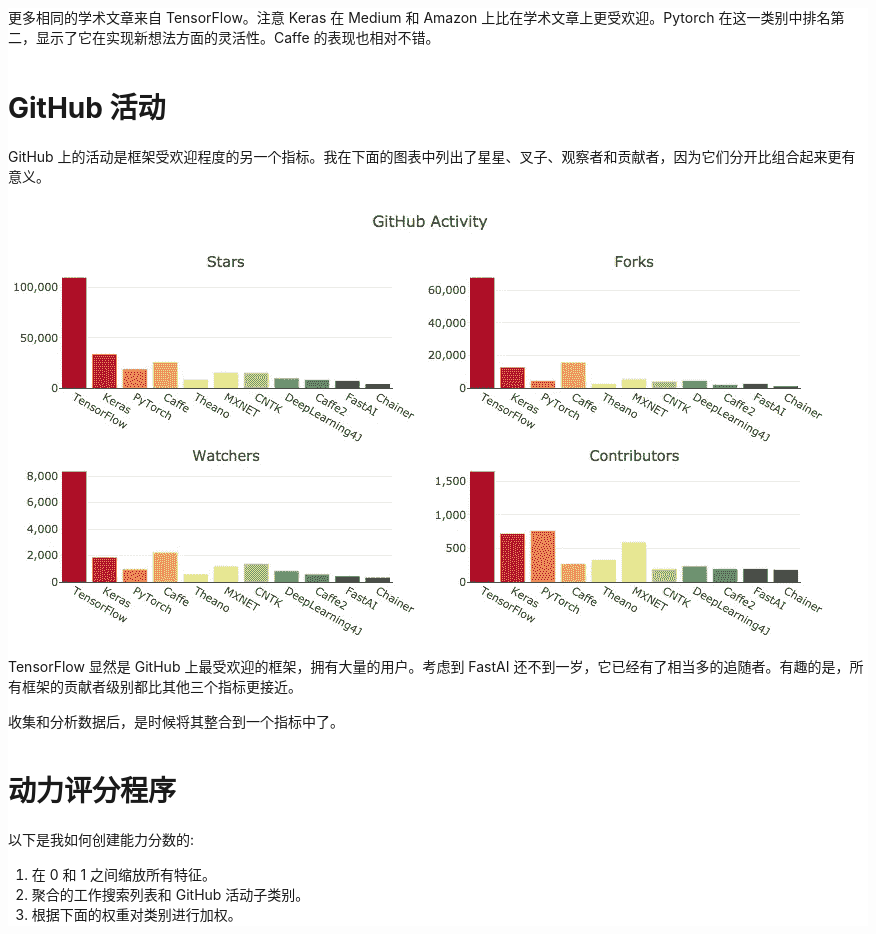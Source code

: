 更多相同的学术文章来自 TensorFlow。注意 Keras 在 Medium 和 Amazon 上比在学术文章上更受欢迎。Pytorch 在这一类别中排名第二，显示了它在实现新想法方面的灵活性。Caffe 的表现也相对不错。

# GitHub 活动

GitHub 上的活动是框架受欢迎程度的另一个指标。我在下面的图表中列出了星星、叉子、观察者和贡献者，因为它们分开比组合起来更有意义。

![](img/82b500adde22a4a12d1ec76b91c041e4.png)

TensorFlow 显然是 GitHub 上最受欢迎的框架，拥有大量的用户。考虑到 FastAI 还不到一岁，它已经有了相当多的追随者。有趣的是，所有框架的贡献者级别都比其他三个指标更接近。

收集和分析数据后，是时候将其整合到一个指标中了。

# 动力评分程序

以下是我如何创建能力分数的:

1.  在 0 和 1 之间缩放所有特征。
2.  聚合的工作搜索列表和 GitHub 活动子类别。
3.  根据下面的权重对类别进行加权。
